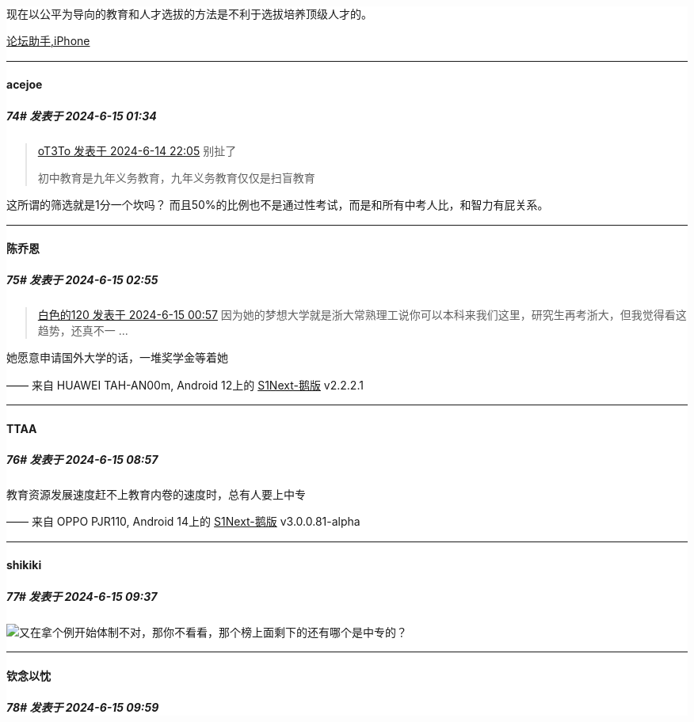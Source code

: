现在以公平为导向的教育和人才选拔的方法是不利于选拔培养顶级人才的。

[论坛助手,iPhone](https://bbs.saraba1st.com/2b/forum.php?mod=viewthread&amp;tid=2029836)

*****

####  acejoe  
##### 74#       发表于 2024-6-15 01:34

<blockquote><a href="httphttps://bbs.saraba1st.com/2b/forum.php?mod=redirect&amp;goto=findpost&amp;pid=65236892&amp;ptid=2187560" target="_blank">oT3To 发表于 2024-6-14 22:05</a>
别扯了

初中教育是九年义务教育，九年义务教育仅仅是扫盲教育</blockquote>
这所谓的筛选就是1分一个坎吗？
而且50%的比例也不是通过性考试，而是和所有中考人比，和智力有屁关系。


*****

####  陈乔恩  
##### 75#       发表于 2024-6-15 02:55

<blockquote><a href="httphttps://bbs.saraba1st.com/2b/forum.php?mod=redirect&amp;goto=findpost&amp;pid=65239538&amp;ptid=2187560" target="_blank">白色的120 发表于 2024-6-15 00:57</a>
因为她的梦想大学就是浙大常熟理工说你可以本科来我们这里，研究生再考浙大，但我觉得看这趋势，还真不一 ...</blockquote>
她愿意申请国外大学的话，一堆奖学金等着她

—— 来自 HUAWEI TAH-AN00m, Android 12上的 [S1Next-鹅版](https://github.com/ykrank/S1-Next/releases) v2.2.2.1


*****

####  TTAA  
##### 76#       发表于 2024-6-15 08:57

教育资源发展速度赶不上教育内卷的速度时，总有人要上中专

—— 来自 OPPO PJR110, Android 14上的 [S1Next-鹅版](https://github.com/ykrank/S1-Next/releases) v3.0.0.81-alpha


*****

####  shikiki  
##### 77#       发表于 2024-6-15 09:37

<img src="https://static.saraba1st.com/image/smiley/face2017/013.png" referrerpolicy="no-referrer">又在拿个例开始体制不对，那你不看看，那个榜上面剩下的还有哪个是中专的？


*****

####  钦念以忱  
##### 78#       发表于 2024-6-15 09:59
